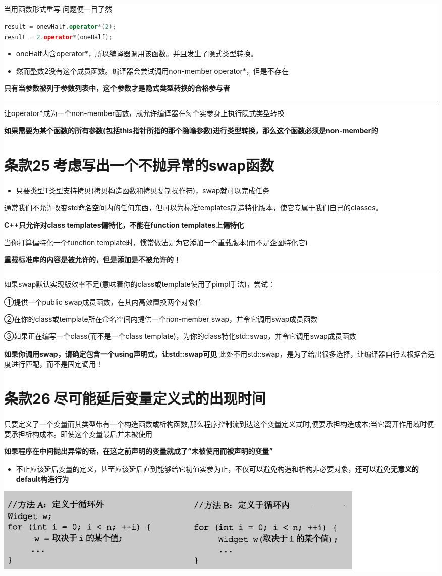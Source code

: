 当用函数形式重写  问题便一目了然

```cpp
result = onewHalf.operator*(2);
result = 2.operator*(oneHalf);
```

- oneHalf内含operator*，所以编译器调用该函数。并且发生了隐式类型转换。

- 然而整数2没有这个成员函数。编译器会尝试调用non-member operator*，但是不存在

**只有当参数被列于参数列表中，这个参数才是隐式类型转换的合格参与者**

---

让operator*成为一个non-member函数，就允许编译器在每个实参身上执行隐式类型转换

**如果需要为某个函数的所有参数(包括this指针所指的那个隐喻参数)进行类型转换，那么这个函数必须是non-member的**



# 条款25 考虑写出一个不抛异常的swap函数

- 只要类型T类型支持拷贝(拷贝构造函数和拷贝复制操作符)，swap就可以完成任务

通常我们不允许改变std命名空间内的任何东西，但可以为标准templates制造特化版本，使它专属于我们自己的classes。

**C++只允许对class templates偏特化，不能在function templates上偏特化**

当你打算偏特化一个function template时，惯常做法是为它添加一个重载版本(而不是企图特化它)

**重载标准库的内容是被允许的，但是添加是不被允许的！**

---

如果swap默认实现版效率不足(意味着你的class或template使用了pimpl手法)，尝试：

①提供一个public swap成员函数，在其内高效置换两个对象值

②在你的class或template所在命名空间内提供一个non-member swap，并令它调用swap成员函数

③如果正在编写一个class(而不是一个class template)，为你的class特化std::swap，并令它调用swap成员函数

**如果你调用swap，请确定包含一个using声明式，让std::swap可见**  此处不用std::swap，是为了给出很多选择，让编译器自行去根据合适度进行匹配，而不是固定调用！

# 条款26 尽可能延后变量定义式的出现时间

只要定义了一个变量而其类型带有一个构造函数或析构函数,那么程序控制流到达这个变量定义式时,便要承担构造成本;当它离开作用域时便要承担析构成本。即使这个变量最后并未被使用

**如果程序在中间抛出异常的话，在这之前声明的变量就成了“未被使用而被声明的变量”**

- 不止应该延后变量的定义，甚至应该延后直到能够给它初值实参为止，不仅可以避免构造和析构非必要对象，还可以避免**无意义的default构造行为**

![image-20220226011801223](dependence/image-20220226011801223.png)
